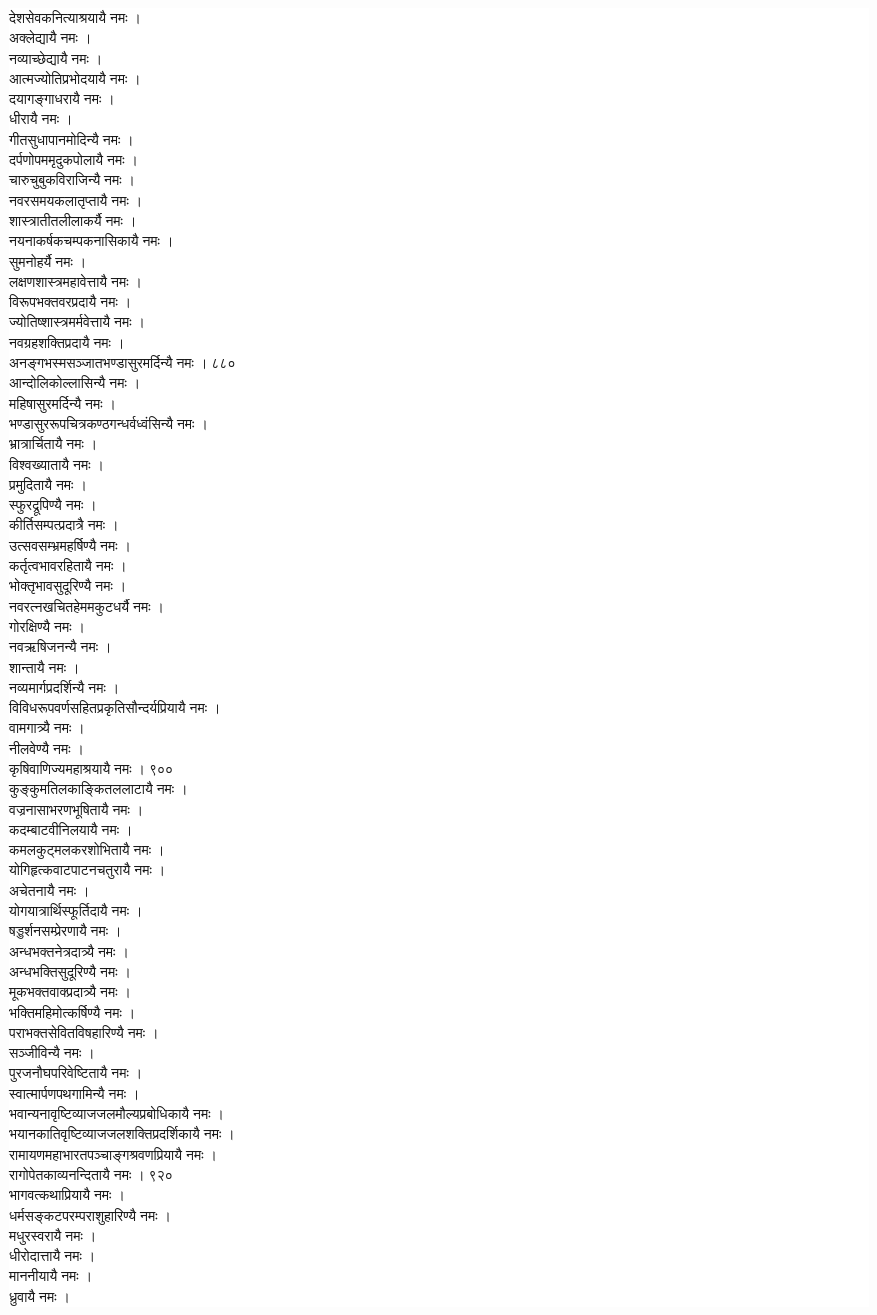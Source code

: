 देशसेवकनित्याश्रयायै नमः ।  
अक्लेद्यायै नमः ।  
नव्याच्छेद्यायै नमः ।  
आत्मज्योतिप्रभोदयायै नमः ।  
दयागङ्गाधरायै नमः ।  
धीरायै नमः ।  
गीतसुधापानमोदिन्यै नमः ।  
दर्पणोपममृदुकपोलायै नमः ।  
चारुचुबुकविराजिन्यै नमः ।  
नवरसमयकलातृप्तायै नमः ।  
शास्त्रातीतलीलाकर्यै नमः ।  
नयनाकर्षकचम्पकनासिकायै नमः ।  
सुमनोहर्यै नमः ।  
लक्षणशास्त्रमहावेत्तायै नमः ।  
विरूपभक्तवरप्रदायै नमः ।  
ज्योतिष्शास्त्रमर्मवेत्तायै नमः ।  
नवग्रहशक्तिप्रदायै नमः ।  
अनङ्गभस्मसञ्जातभण्डासुरमर्दिन्यै नमः । ८८०  
आन्दोलिकोल्लासिन्यै नमः ।  
महिषासुरमर्दिन्यै नमः ।  
भण्डासुररूपचित्रकण्ठगन्धर्वध्वंसिन्यै नमः ।  
भ्रात्रार्चितायै नमः ।  
विश्वख्यातायै नमः ।  
प्रमुदितायै नमः ।  
स्फुरद्रूपिण्यै नमः ।  
कीर्तिसम्पत्प्रदात्रै नमः ।  
उत्सवसम्भ्रमहर्षिण्यै नमः ।  
कर्तृत्वभावरहितायै नमः ।  
भोक्तृभावसुदूरिण्यै नमः ।  
नवरत्नखचितहेममकुटधर्यै नमः ।  
गोरक्षिण्यै नमः ।  
नवऋषिजनन्यै नमः ।  
शान्तायै नमः ।  
नव्यमार्गप्रदर्शिन्यै नमः ।  
विविधरूपवर्णसहितप्रकृतिसौन्दर्यप्रियायै नमः ।  
वामगात्र्यै नमः ।  
नीलवेण्यै नमः ।  
कृषिवाणिज्यमहाश्रयायै नमः । ९००  
कुङ्कुमतिलकाङ्कितललाटायै नमः ।  
वज्रनासाभरणभूषितायै नमः ।  
कदम्बाटवीनिलयायै नमः ।  
कमलकुट्मलकरशोभितायै नमः ।  
योगिहृत्कवाटपाटनचतुरायै नमः ।  
अचेतनायै नमः ।  
योगयात्रार्थिस्फूर्तिदायै नमः ।  
षड्डर्शनसम्प्रेरणायै नमः ।  
अन्धभक्तनेत्रदात्र्यै नमः ।  
अन्धभक्तिसुदूरिण्यै नमः ।  
मूकभक्तवाक्प्रदात्र्यै नमः ।  
भक्तिमहिमोत्कर्षिण्यै नमः ।  
पराभक्तसेवितविषहारिण्यै नमः ।  
सञ्जीविन्यै नमः ।  
पुरजनौघपरिवेष्टितायै नमः ।  
स्वात्मार्पणपथगामिन्यै नमः ।  
भवान्यनावृष्टिव्याजजलमौल्यप्रबोधिकायै नमः ।  
भयानकातिवृष्टिव्याजजलशक्तिप्रदर्शिकायै नमः ।  
रामायणमहाभारतपञ्चाङ्गश्रवणप्रियायै नमः ।  
रागोपेतकाव्यनन्दितायै नमः । ९२०  
भागवत्कथाप्रियायै नमः ।  
धर्मसङ्कटपरम्पराशुहारिण्यै नमः ।  
मधुरस्वरायै नमः ।  
धीरोदात्तायै नमः ।  
माननीयायै नमः ।  
ध्रुवायै नमः ।  